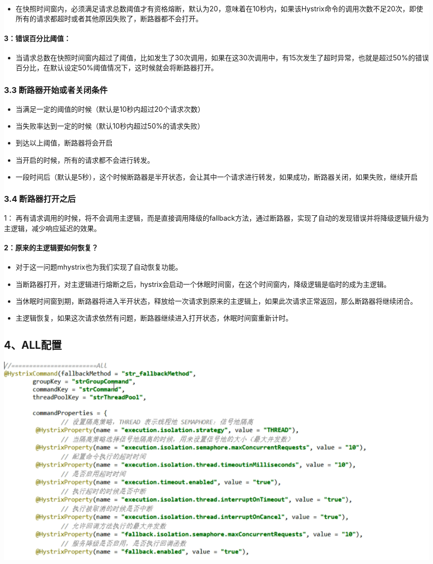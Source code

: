 - 在快照时间窗内，必须满足请求总数阈值才有资格熔断，默认为20，意味着在10秒内，如果该Hystrix命令的调用次数不足20次，即使所有的请求都超时或者其他原因失败了，断路器都不会打开。



#### 3：错误百分比阈值：

- 当请求总数在快照时间窗内超过了阈值，比如发生了30次调用，如果在这30次调用中，有15次发生了超时异常，也就是超过50%的错误百分比，在默认设定50%阈值情况下，这时候就会将断路器打开。



### 3.3 断路器开始或者关闭条件

- 当满足一定的阈值的时候（默认是10秒内超过20个请求次数）
- 当失败率达到一定的时候（默认10秒内超过50%的请求失败）

- 到达以上阈值，断路器将会开启
- 当开启的时候，所有的请求都不会进行转发。

- 一段时间后（默认是5秒），这个时候断路器是半开状态，会让其中一个请求进行转发，如果成功，断路器关闭，如果失败，继续开启



### 3.4 断路器打开之后

1： 再有请求调用的时候，将不会调用主逻辑，而是直接调用降级的fallback方法，通过断路器，实现了自动的发现错误并将降级逻辑升级为主逻辑，减少响应延迟的效果。



#### 2：原来的主逻辑要如何恢复？

- 对于这一问题mhystrix也为我们实现了自动恢复功能。
- 当断路器打开，对主逻辑进行熔断之后，hystrix会启动一个休眠时间窗，在这个时间窗内，降级逻辑是临时的成为主逻辑。

- 当休眠时间窗到期，断路器将进入半开状态，释放给一次请求到原来的主逻辑上，如果此次请求正常返回，那么断路器将继续闭合。
- 主逻辑恢复，如果这次请求依然有问题，断路器继续进入打开状态，休眠时间窗重新计时。

## 4、ALL配置

![image-20210726114411985](Hystrix断路器.assets/image-20210726114411985.png)
